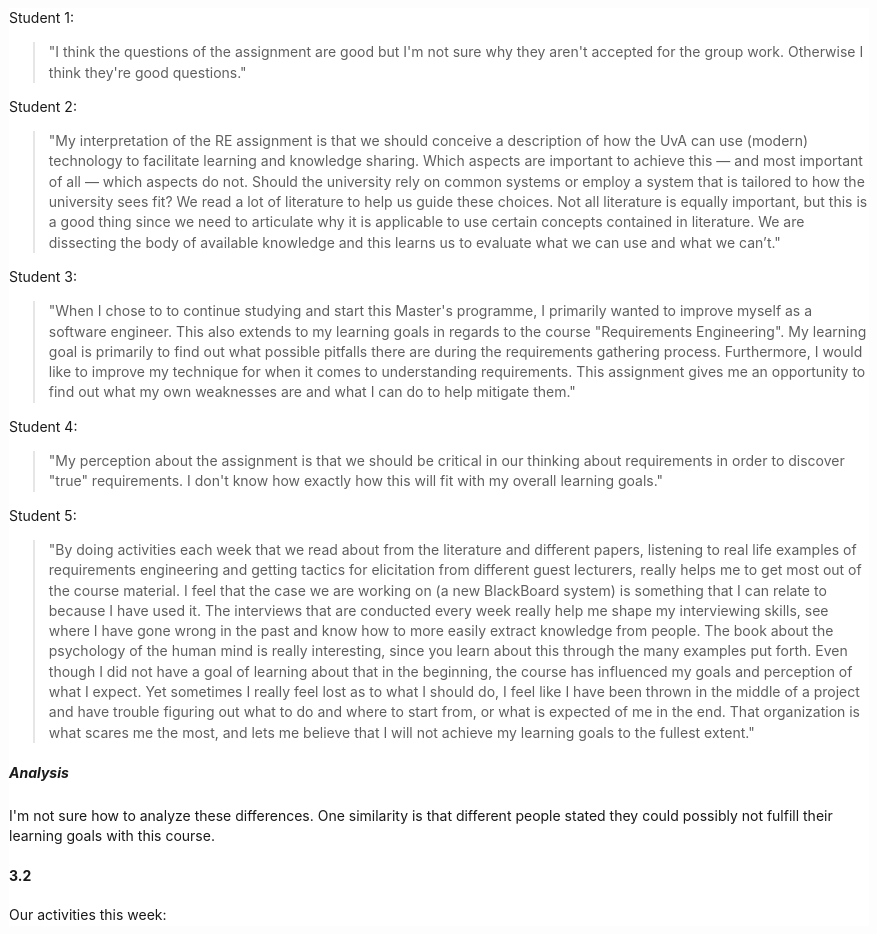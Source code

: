 Student 1:

> "I think the questions of the assignment are good but I'm not sure why they aren't accepted for the group work. Otherwise I think they're good questions."

Student 2:

> "My interpretation of the RE assignment is that we should conceive a description of how the UvA can use (modern) technology to facilitate learning and knowledge sharing. Which aspects are important to achieve this — and most important of all — which aspects do not. Should the university rely on common systems or employ a system that is tailored to how the university sees fit? We read a lot of literature to help us guide these choices.  Not all literature is equally important, but this is a good thing since we need to articulate why it is applicable to use certain concepts contained in literature. We are dissecting the body of available knowledge and this learns us to evaluate what we can use and what we can’t."

Student 3:

> "When I chose to to continue studying and start this Master's programme, I primarily wanted to improve myself as a software engineer. This also extends to my learning goals in regards to the course "Requirements Engineering". My learning goal is primarily to find out what possible pitfalls there are during the requirements gathering process. Furthermore, I would like to improve my technique for when it comes to understanding requirements. This assignment gives me an opportunity to find out what my own weaknesses are and what I can do to help mitigate them."

Student 4:

> "My perception about the assignment is that we should be critical in our thinking about requirements in order to discover "true" requirements. I don't know how exactly how this will fit with my overall learning goals."

Student 5:

> "By doing activities each week that we read about from the literature and different papers, listening to real life examples of requirements engineering and getting tactics for elicitation from different guest lecturers, really helps me to get most out of the course material. I feel that the case we are working on (a new BlackBoard system) is something that I can relate to because I have used it. The interviews that are conducted every week really help me shape my interviewing skills, see where I have gone wrong in the past and know how to more easily extract knowledge from people. The book about the psychology of the human mind is really interesting, since you learn about this through the many examples put forth. Even though I did not have a goal of learning about that in the beginning, the course has influenced my goals and perception of what I expect.
Yet sometimes I really feel lost as to what I should do, I feel like I have been thrown in the middle of a project and have trouble figuring out what to do and where to start from, or what is expected of me in the end. That organization is what scares me the most, and lets me believe that I will not achieve my learning goals to the fullest extent."

##### Analysis

I'm not sure how to analyze these differences. One similarity is that different people stated they could possibly not fulfill their learning goals with this course. 


#### 3.2

Our activities this week: 

